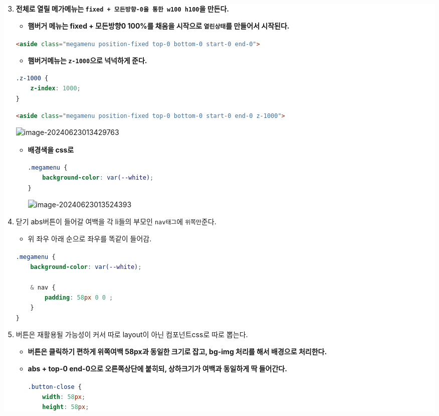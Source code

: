      







3. **전체로 열릴 메가메뉴는 `fixed + 모든방향-0을 통한 w100 h100`을 만든다.**

   - **햄버거 메뉴는 fixed + 모든방향0 100%를 채움을 시작으로 `열린상태`를 만들어서 시작된다.**

   ```html
   <aside class="megamenu position-fixed top-0 bottom-0 start-0 end-0">
   ```

   - **햄버거메뉴는 `z-1000`으로 넉넉하게 준다.**

   ```css
   .z-1000 {
       z-index: 1000;
   }
   ```

   ```html
   <aside class="megamenu position-fixed top-0 bottom-0 start-0 end-0 z-1000">
   ```

   ![image-20240623013429763](https://raw.githubusercontent.com/is2js/screenshots/main/image-20240623013429763.png)

   - **배경색을 css로**

     ```css
     .megamenu {
         background-color: var(--white);
     }
     
     ```

     ![image-20240623013524393](https://raw.githubusercontent.com/is2js/screenshots/main/image-20240623013524393.png)

4. 닫기 abs버튼이 들어갈 여백을 각 li들의 부모인 `nav태그`에 `위쪽만`준다.

   - 위 좌우 아래 순으로 좌우를 똑같이 들어감.

   ```css
   .megamenu {
       background-color: var(--white);
       
       & nav {
           padding: 58px 0 0 ;
       }
   }
   ```

5. 버튼은 재활용될 가능성이 커서 따로 layout이 아닌 컴포넌트css로 따로 뽑는다.

   - **버튼은 클릭하기 편하게 위쪽여백 58px과 동일한 크기로 잡고, bg-img 처리를 해서 배경으로 처리한다.**

   - **abs + top-0 end-0으로 오른쪽상단에 붙히되, 상하크기가 여백과 동일하게 딱 들어간다.**

     ```css
     .button-close {
         width: 58px;
         height: 58px;
     